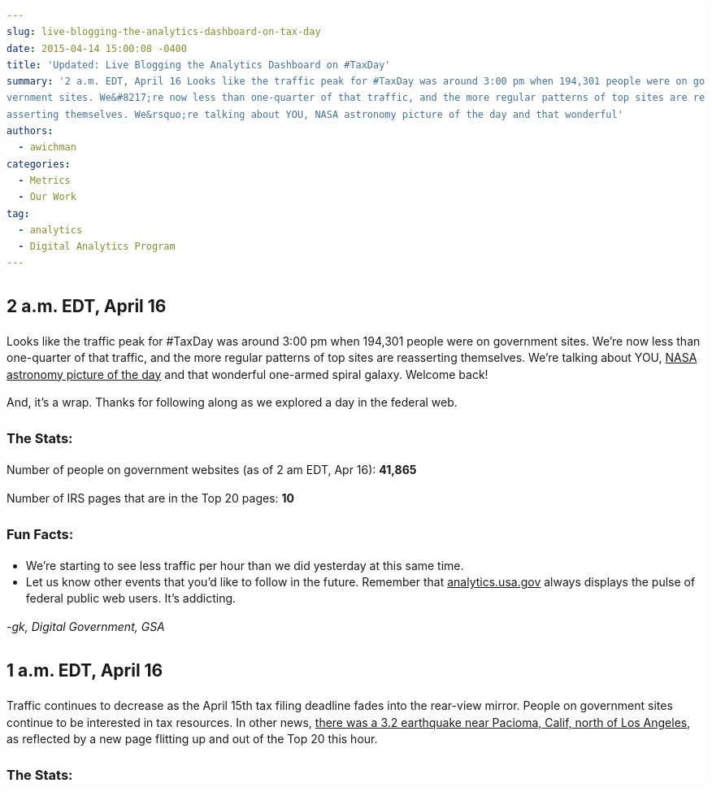 ```yaml
---
slug: live-blogging-the-analytics-dashboard-on-tax-day
date: 2015-04-14 15:00:08 -0400
title: 'Updated: Live Blogging the Analytics Dashboard on #TaxDay'
summary: '2 a.m. EDT, April 16 Looks like the traffic peak for #TaxDay was around 3:00 pm when 194,301 people were on government sites. We&#8217;re now less than one-quarter of that traffic, and the more regular patterns of top sites are reasserting themselves. We&rsquo;re talking about YOU, NASA astronomy picture of the day and that wonderful'
authors:
  - awichman
categories:
  - Metrics
  - Our Work
tag:
  - analytics
  - Digital Analytics Program
---
```


## 2 a.m. EDT, April 16

Looks like the traffic peak for #TaxDay was around 3:00 pm when 194,301 people were on government sites. We&#8217;re now less than one-quarter of that traffic, and the more regular patterns of top sites are reasserting themselves. We’re talking about YOU, [NASA astronomy picture of the day](http://apod.nasa.gov/apod/astropix.html) and that wonderful one-armed spiral galaxy. Welcome back!

And, it&#8217;s a wrap. Thanks for following along as we explored a day in the federal web.

### The Stats:

Number of people on government websites (as of 2 am EDT, Apr 16): **41,865**

Number of IRS pages that are in the Top 20 pages: **10**

### Fun Facts:

  * We&#8217;re starting to see less traffic per hour than we did yesterday at this same time.
  * Let us know other events that you&#8217;d like to follow in the future. Remember that [analytics.usa.gov](https://analytics.usa.gov) always displays the pulse of federal public web users. It&#8217;s addicting.

_-gk, Digital Government, GSA_

## 1 a.m. EDT, April 16

Traffic continues to decrease as the April 15th tax filing deadline fades into the rear-view mirror. People on government sites continue to be interested in tax resources. In other news, [there was a 3.2 earthquake near Pacioma, Calif, north of Los Angeles](http://earthquake.usgs.gov/earthquakes/eventpage/ci37364384#general_summary), as reflected by a new page flitting up and out of the Top 20 this hour.

### The Stats:
